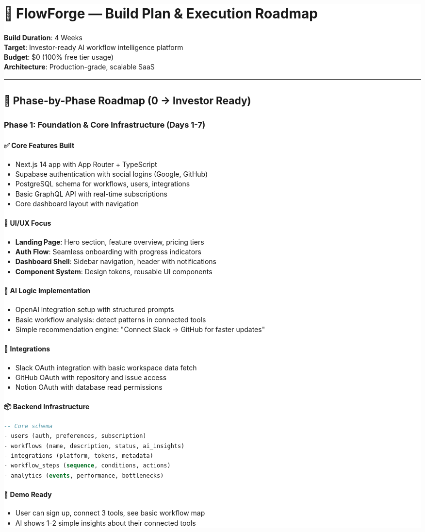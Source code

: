 # 🚀 FlowForge — Build Plan & Execution Roadmap

**Build Duration**: 4 Weeks  
**Target**: Investor-ready AI workflow intelligence platform  
**Budget**: $0 (100% free tier usage)  
**Architecture**: Production-grade, scalable SaaS

---

## 📆 Phase-by-Phase Roadmap (0 → Investor Ready)

### **Phase 1: Foundation & Core Infrastructure (Days 1-7)**

#### ✅ **Core Features Built**
- Next.js 14 app with App Router + TypeScript
- Supabase authentication with social logins (Google, GitHub)
- PostgreSQL schema for workflows, users, integrations
- Basic GraphQL API with real-time subscriptions
- Core dashboard layout with navigation

#### 🎨 **UI/UX Focus**
- **Landing Page**: Hero section, feature overview, pricing tiers
- **Auth Flow**: Seamless onboarding with progress indicators
- **Dashboard Shell**: Sidebar navigation, header with notifications
- **Component System**: Design tokens, reusable UI components

#### 🤖 **AI Logic Implementation**
- OpenAI integration setup with structured prompts
- Basic workflow analysis: detect patterns in connected tools
- Simple recommendation engine: "Connect Slack → GitHub for faster updates"

#### 🔗 **Integrations**
- Slack OAuth integration with basic workspace data fetch
- GitHub OAuth with repository and issue access
- Notion OAuth with database read permissions

#### 📦 **Backend Infrastructure**
```sql
-- Core schema
- users (auth, preferences, subscription)
- workflows (name, description, status, ai_insights)
- integrations (platform, tokens, metadata)
- workflow_steps (sequence, conditions, actions)
- analytics (events, performance, bottlenecks)
```

#### 🚀 **Demo Ready**
- User can sign up, connect 3 tools, see basic workflow map
- AI shows 1-2 simple insights about their connected tools
